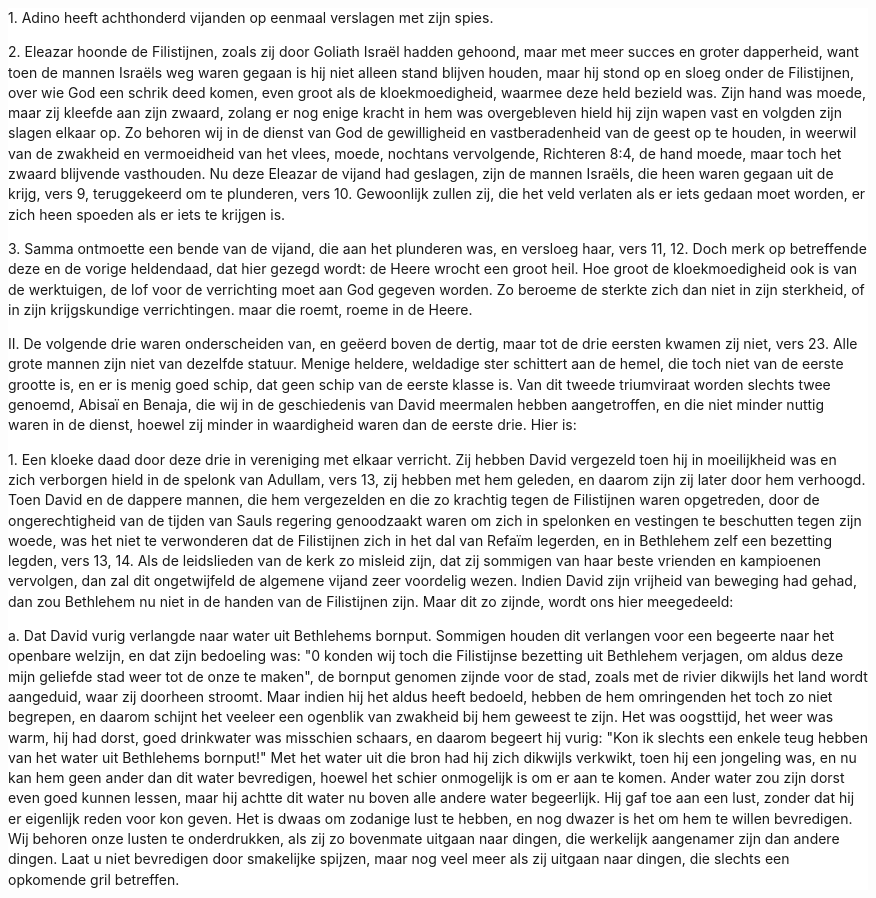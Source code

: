 1\. Adino heeft achthonderd vijanden op eenmaal verslagen met zijn spies.

2\. Eleazar hoonde de Filistijnen, zoals zij door Goliath Israël hadden gehoond, maar met meer succes en groter dapperheid, want toen de mannen Israëls weg waren gegaan is hij niet alleen stand blijven houden, maar hij stond op en sloeg onder de Filistijnen, over wie God een schrik deed komen, even groot als de kloekmoedigheid, waarmee deze held bezield was. Zijn hand was moede, maar zij kleefde aan zijn zwaard, zolang er nog enige kracht in hem was overgebleven hield hij zijn wapen vast en volgden zijn slagen elkaar op. Zo behoren wij in de dienst van God de gewilligheid en vastberadenheid van de geest op te houden, in weerwil van de zwakheid en vermoeidheid van het vlees, moede, nochtans vervolgende, Richteren 8:4, de hand moede, maar toch het zwaard blijvende vasthouden. Nu deze Eleazar de vijand had geslagen, zijn de mannen Israëls, die heen waren gegaan uit de krijg, vers 9, teruggekeerd om te plunderen, vers 10. Gewoonlijk zullen zij, die het veld verlaten als er iets gedaan moet worden, er zich heen spoeden als er iets te krijgen is.

3\. Samma ontmoette een bende van de vijand, die aan het plunderen was, en versloeg haar, vers 11, 12. Doch merk op betreffende deze en de vorige heldendaad, dat hier gezegd wordt: de Heere wrocht een groot heil. Hoe groot de kloekmoedigheid ook is van de werktuigen, de lof voor de verrichting moet aan God gegeven worden. Zo beroeme de sterkte zich dan niet in zijn sterkheid, of in zijn krijgskundige verrichtingen. maar die roemt, roeme in de Heere.

II. De volgende drie waren onderscheiden van, en geëerd boven de dertig, maar tot de drie eersten kwamen zij niet, vers 23. Alle grote mannen zijn niet van dezelfde statuur. Menige heldere, weldadige ster schittert aan de hemel, die toch niet van de eerste grootte is, en er is menig goed schip, dat geen schip van de eerste klasse is. Van dit tweede triumviraat worden slechts twee genoemd, Abisaï en Benaja, die wij in de geschiedenis van David meermalen hebben aangetroffen, en die niet minder nuttig waren in de dienst, hoewel zij minder in waardigheid waren dan de eerste drie. Hier is:

1\. Een kloeke daad door deze drie in vereniging met elkaar verricht. Zij hebben David vergezeld toen hij in moeilijkheid was en zich verborgen hield in de spelonk van Adullam, vers 13, zij hebben met hem geleden, en daarom zijn zij later door hem verhoogd. Toen David en de dappere mannen, die hem vergezelden en die zo krachtig tegen de Filistijnen waren opgetreden, door de ongerechtigheid van de tijden van Sauls regering genoodzaakt waren om zich in spelonken en vestingen te beschutten tegen zijn woede, was het niet te verwonderen dat de Filistijnen zich in het dal van Refaïm legerden, en in Bethlehem zelf een bezetting legden, vers 13, 14. Als de leidslieden van de kerk zo misleid zijn, dat zij sommigen van haar beste vrienden en kampioenen vervolgen, dan zal dit ongetwijfeld de algemene vijand zeer voordelig wezen. Indien David zijn vrijheid van beweging had gehad, dan zou Bethlehem nu niet in de handen van de Filistijnen zijn. 
Maar dit zo zijnde, wordt ons hier meegedeeld:

a. Dat David vurig verlangde naar water uit Bethlehems bornput. Sommigen houden dit verlangen voor een begeerte naar het openbare welzijn, en dat zijn bedoeling was: "0 konden wij toch die Filistijnse bezetting uit Bethlehem verjagen, om aldus deze mijn geliefde stad weer tot de onze te maken", de bornput genomen zijnde voor de stad, zoals met de rivier dikwijls het land wordt aangeduid, waar zij doorheen stroomt. Maar indien hij het aldus heeft bedoeld, hebben de hem omringenden het toch zo niet begrepen, en daarom schijnt het veeleer een ogenblik van zwakheid bij hem geweest te zijn. Het was oogsttijd, het weer was warm, hij had dorst, goed drinkwater was misschien schaars, en daarom begeert hij vurig: "Kon ik slechts een enkele teug hebben van het water uit Bethlehems bornput!" Met het water uit die bron had hij zich dikwijls verkwikt, toen hij een jongeling was, en nu kan hem geen ander dan dit water bevredigen, hoewel het schier onmogelijk is om er aan te komen. Ander water zou zijn dorst even goed kunnen lessen, maar hij achtte dit water nu boven alle andere water begeerlijk. Hij gaf toe aan een lust, zonder dat hij er eigenlijk reden voor kon geven. Het is dwaas om zodanige lust te hebben, en nog dwazer is het om hem te willen bevredigen. Wij behoren onze lusten te onderdrukken, als zij zo bovenmate uitgaan naar dingen, die werkelijk aangenamer zijn dan andere dingen. Laat u niet bevredigen door smakelijke spijzen, maar nog veel meer als zij uitgaan naar dingen, die slechts een opkomende gril betreffen.
